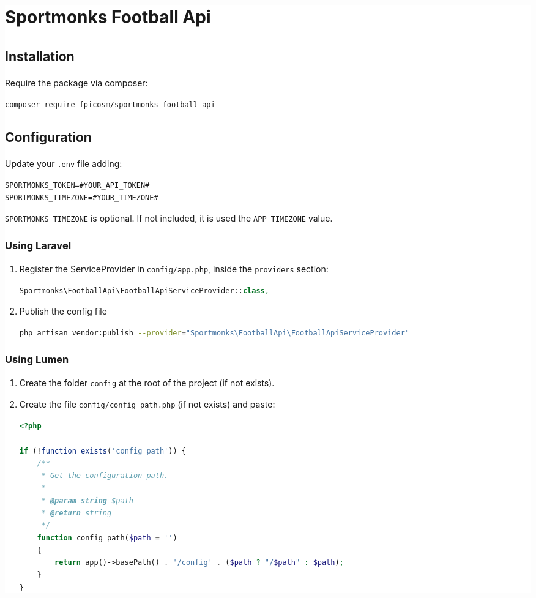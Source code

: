 # Sportmonks Football Api

## Installation

Require the package via composer:

```shell
composer require fpicosm/sportmonks-football-api
```

## Configuration

Update your `.env` file adding:

```text
SPORTMONKS_TOKEN=#YOUR_API_TOKEN#
SPORTMONKS_TIMEZONE=#YOUR_TIMEZONE#
```

`SPORTMONKS_TIMEZONE` is optional. If not included, it is used the `APP_TIMEZONE` value.

### Using Laravel

1. Register the ServiceProvider in `config/app.php`, inside the `providers` section:

    ```php
    Sportmonks\FootballApi\FootballApiServiceProvider::class,
    ```

2. Publish the config file

    ```bash
    php artisan vendor:publish --provider="Sportmonks\FootballApi\FootballApiServiceProvider"
    ```

### Using Lumen

1. Create the folder `config` at the root of the project (if not exists).

2. Create the file `config/config_path.php` (if not exists) and paste:

    ```php
    <?php
    
    if (!function_exists('config_path')) {
        /**
         * Get the configuration path.
         *
         * @param string $path
         * @return string
         */
        function config_path($path = '')
        {
            return app()->basePath() . '/config' . ($path ? "/$path" : $path);
        }
    }
    ```
